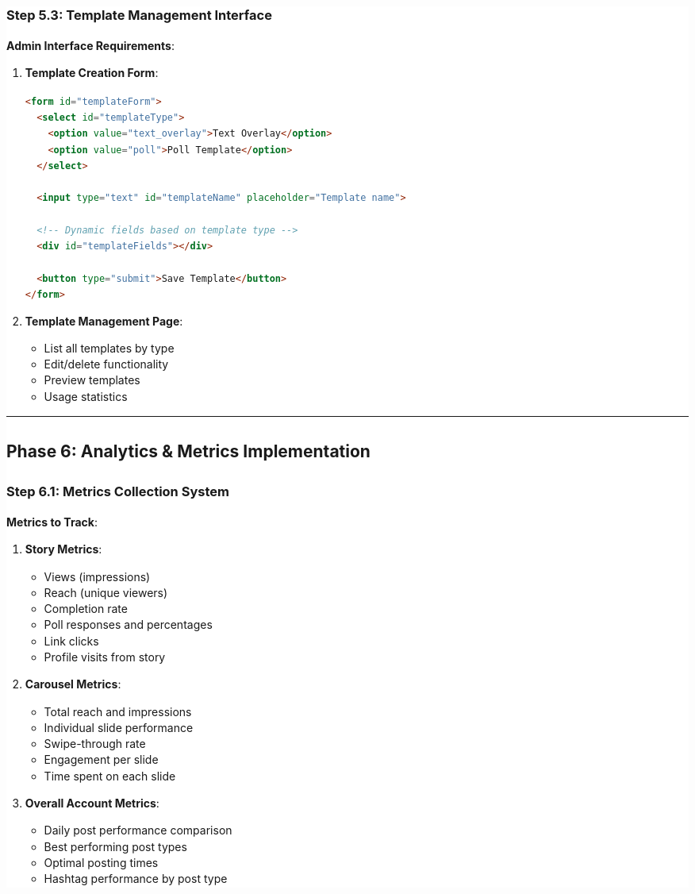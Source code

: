 ### Step 5.3: Template Management Interface

**Admin Interface Requirements**:

1. **Template Creation Form**:
   ```html
   <form id="templateForm">
     <select id="templateType">
       <option value="text_overlay">Text Overlay</option>
       <option value="poll">Poll Template</option>
     </select>
     
     <input type="text" id="templateName" placeholder="Template name">
     
     <!-- Dynamic fields based on template type -->
     <div id="templateFields"></div>
     
     <button type="submit">Save Template</button>
   </form>
   ```

2. **Template Management Page**:
   - List all templates by type
   - Edit/delete functionality
   - Preview templates
   - Usage statistics

---

## Phase 6: Analytics & Metrics Implementation

### Step 6.1: Metrics Collection System

**Metrics to Track**:

1. **Story Metrics**:
   - Views (impressions)
   - Reach (unique viewers)
   - Completion rate
   - Poll responses and percentages
   - Link clicks
   - Profile visits from story

2. **Carousel Metrics**:
   - Total reach and impressions
   - Individual slide performance
   - Swipe-through rate
   - Engagement per slide
   - Time spent on each slide

3. **Overall Account Metrics**:
   - Daily post performance comparison
   - Best performing post types
   - Optimal posting times
   - Hashtag performance by post type

